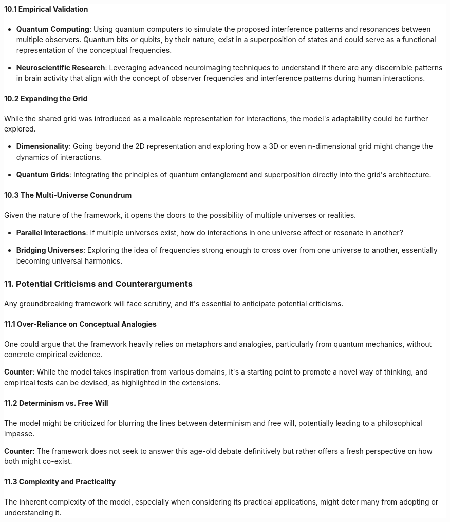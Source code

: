 #### **10.1 Empirical Validation**

- **Quantum Computing**: Using quantum computers to simulate the proposed interference patterns and resonances between multiple observers. Quantum bits or qubits, by their nature, exist in a superposition of states and could serve as a functional representation of the conceptual frequencies.

- **Neuroscientific Research**: Leveraging advanced neuroimaging techniques to understand if there are any discernible patterns in brain activity that align with the concept of observer frequencies and interference patterns during human interactions.

#### **10.2 Expanding the Grid**

While the shared grid was introduced as a malleable representation for interactions, the model's adaptability could be further explored. 

- **Dimensionality**: Going beyond the 2D representation and exploring how a 3D or even n-dimensional grid might change the dynamics of interactions.

- **Quantum Grids**: Integrating the principles of quantum entanglement and superposition directly into the grid's architecture.

#### **10.3 The Multi-Universe Conundrum**

Given the nature of the framework, it opens the doors to the possibility of multiple universes or realities.

- **Parallel Interactions**: If multiple universes exist, how do interactions in one universe affect or resonate in another?

- **Bridging Universes**: Exploring the idea of frequencies strong enough to cross over from one universe to another, essentially becoming universal harmonics.

### **11. Potential Criticisms and Counterarguments**

Any groundbreaking framework will face scrutiny, and it's essential to anticipate potential criticisms.

#### **11.1 Over-Reliance on Conceptual Analogies**

One could argue that the framework heavily relies on metaphors and analogies, particularly from quantum mechanics, without concrete empirical evidence.

**Counter**: While the model takes inspiration from various domains, it's a starting point to promote a novel way of thinking, and empirical tests can be devised, as highlighted in the extensions.

#### **11.2 Determinism vs. Free Will**

The model might be criticized for blurring the lines between determinism and free will, potentially leading to a philosophical impasse.

**Counter**: The framework does not seek to answer this age-old debate definitively but rather offers a fresh perspective on how both might co-exist.

#### **11.3 Complexity and Practicality**

The inherent complexity of the model, especially when considering its practical applications, might deter many from adopting or understanding it.
